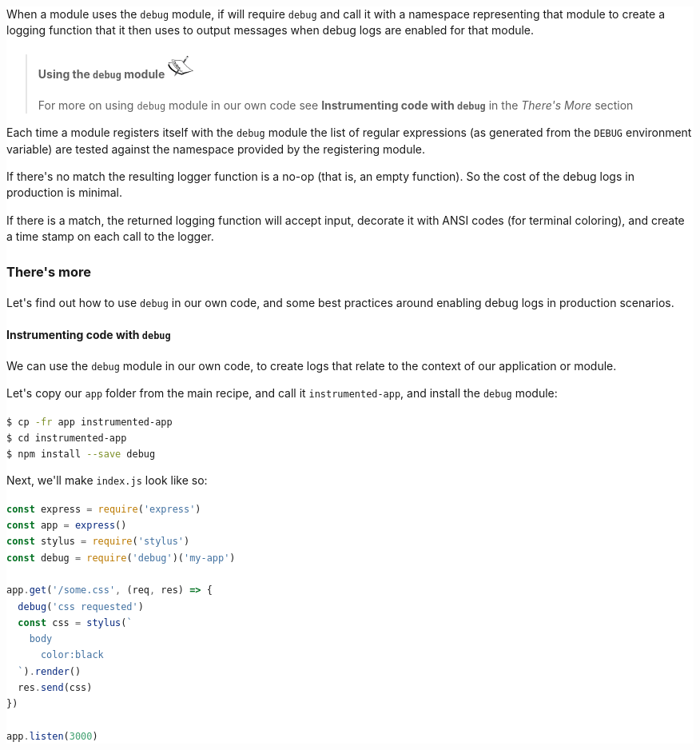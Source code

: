 When a module uses the `debug` module, if will require `debug`
and call it with a namespace representing that module to 
create a logging function that it then uses to output messages
when debug logs are enabled for that module. 

> #### Using the `debug` module ![](../info.png)
> For more on using `debug` module in our own code
> see **Instrumenting code with `debug`** in the *There's More* section

Each time a module registers itself with the `debug` module 
the list of regular expressions (as generated from the `DEBUG`
environment variable) are tested against the namespace 
provided by the registering module. 

If there's no match the resulting logger function is a no-op
(that is, an empty function). So the cost of the debug logs in
production is minimal. 

If there is a match, the returned logging function will accept input,
decorate it with ANSI codes (for terminal coloring), and create a time
stamp on each call to the logger.

### There's more

Let's find out how to use `debug` in our own code, 
and some best practices around enabling debug logs in production
scenarios.

#### Instrumenting code with `debug`

We can use the `debug` module in our own code, to create logs 
that relate to the context of our application or module.

Let's copy our `app` folder from the main recipe, and call
it `instrumented-app`, and install the `debug` module: 

```sh
$ cp -fr app instrumented-app
$ cd instrumented-app
$ npm install --save debug
```

Next, we'll make `index.js` look like so:

```js
const express = require('express')
const app = express()
const stylus = require('stylus')
const debug = require('debug')('my-app')

app.get('/some.css', (req, res) => {
  debug('css requested')
  const css = stylus(`
    body
      color:black
  `).render()
  res.send(css)
})

app.listen(3000)
```
